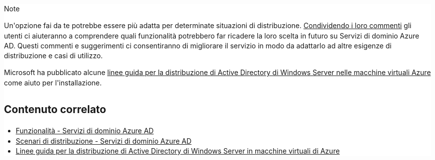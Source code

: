 > [!NOTE]
> Un'opzione fai da te potrebbe essere più adatta per determinate situazioni di distribuzione. [Condividendo i loro commenti](contact-us.md) gli utenti ci aiuteranno a comprendere quali funzionalità potrebbero far ricadere la loro scelta in futuro su Servizi di dominio Azure AD. Questi commenti e suggerimenti ci consentiranno di migliorare il servizio in modo da adattarlo ad altre esigenze di distribuzione e casi di utilizzo.
>
>

Microsoft ha pubblicato alcune [linee guida per la distribuzione di Active Directory di Windows Server nelle macchine virtuali Azure](/windows-server/identity/ad-ds/introduction-to-active-directory-domain-services-ad-ds-virtualization-level-100) come aiuto per l'installazione.

## <a name="related-content"></a>Contenuto correlato

* [Funzionalità - Servizi di dominio Azure AD](active-directory-ds-features.md)
* [Scenari di distribuzione - Servizi di dominio Azure AD](scenarios.md)
* [Linee guida per la distribuzione di Active Directory di Windows Server in macchine virtuali di Azure](/windows-server/identity/ad-ds/introduction-to-active-directory-domain-services-ad-ds-virtualization-level-100)
